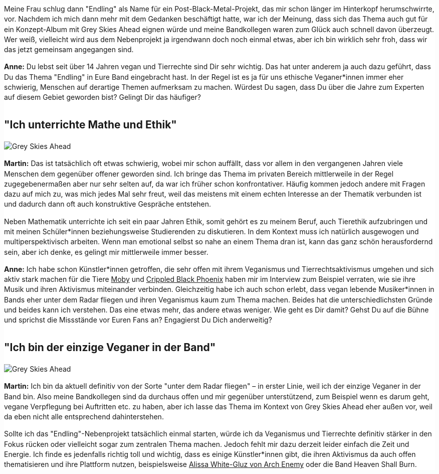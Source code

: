 Meine Frau schlug dann "Endling" als Name für ein Post-Black-Metal-Projekt, das mir schon länger im Hinterkopf herumschwirrte, vor. Nachdem ich mich dann mehr mit dem Gedanken beschäftigt hatte, war ich der Meinung, dass sich das Thema auch gut für ein Konzept-Album mit Grey Skies Ahead eignen würde und meine Bandkollegen waren zum Glück auch schnell davon überzeugt. Wer weiß, vielleicht wird aus dem Nebenprojekt ja irgendwann doch noch einmal etwas, aber ich bin wirklich sehr froh, dass wir das jetzt gemeinsam angegangen sind.

**Anne:** Du lebst seit über 14 Jahren vegan und Tierrechte sind Dir sehr wichtig. Das hat unter anderem ja auch dazu geführt, dass Du das Thema "Endling" in Eure Band eingebracht hast. In der Regel ist es ja für uns ethische Veganer\*innen immer eher schwierig, Menschen auf derartige Themen aufmerksam zu machen. Würdest Du sagen, dass Du über die Jahre zum Experten auf diesem Gebiet geworden bist? Gelingt Dir das häufiger?

## "Ich unterrichte Mathe und Ethik"

![Grey Skies Ahead](https://storage.googleapis.com/cardamonchai-media/2024-09-17/grey-skies-ahead-interview-soundsvegan-com-6-jpg-imagine-080808_0d0a0b_1024_768/640.webp 'Grey Skies Ahead')

**Martin:** Das ist tatsächlich oft etwas schwierig, wobei mir schon auffällt, dass vor allem in den vergangenen Jahren viele Menschen dem gegenüber offener geworden sind. Ich bringe das Thema im privaten Bereich mittlerweile in der Regel zugegebenermaßen aber nur sehr selten auf, da war ich früher schon konfrontativer. Häufig kommen jedoch andere mit Fragen dazu auf mich zu, was mich jedes Mal sehr freut, weil das meistens mit einem echten Interesse an der Thematik verbunden ist und dadurch dann oft auch konstruktive Gespräche entstehen.

Neben Mathematik unterrichte ich seit ein paar Jahren Ethik, somit gehört es zu meinem Beruf, auch Tierethik aufzubringen und mit meinen Schüler\*innen beziehungsweise Studierenden zu diskutieren. In dem Kontext muss ich natürlich ausgewogen und multiperspektivisch arbeiten. Wenn man emotional selbst so nahe an einem Thema dran ist, kann das ganz schön herausfordernd sein, aber ich denke, es gelingt mir mittlerweile immer besser.

**Anne:** Ich habe schon Künstler\*innen getroffen, die sehr offen mit ihrem Veganismus und Tierrechtsaktivismus umgehen und sich aktiv stark machen für die Tiere [Moby](/2024/06/moby-interview/) und [Crippled Black Phoenix](/2020/12/crippled-black-phoenix-interview/) haben mir im Interview zum Beispiel verraten, wie sie ihre Musik und ihren Aktivismus miteinander verbinden. Gleichzeitig habe ich auch schon erlebt, dass vegan lebende Musiker\*innen in Bands eher unter dem Radar fliegen und ihren Veganismus kaum zum Thema machen. Beides hat die unterschiedlichsten Gründe und beides kann ich verstehen. Das eine etwas mehr, das andere etwas weniger. Wie geht es Dir damit? Gehst Du auf die Bühne und sprichst die Missstände vor Euren Fans an? Engagierst Du Dich anderweitig?

## "Ich bin der einzige Veganer in der Band"

![Grey Skies Ahead](https://storage.googleapis.com/cardamonchai-media/2024-09-17/grey-skies-ahead-interview-soundsvegan-com-4-jpg-imagine-080808_1c1c21_1024_768/640.webp 'Grey Skies Ahead')

**Martin:** Ich bin da aktuell definitiv von der Sorte "unter dem Radar fliegen" – in erster Linie, weil ich der einzige Veganer in der Band bin. Also meine Bandkollegen sind da durchaus offen und mir gegenüber unterstützend, zum Beispiel wenn es darum geht, vegane Verpflegung bei Auftritten etc. zu haben, aber ich lasse das Thema im Kontext von Grey Skies Ahead eher außen vor, weil da eben nicht alle entsprechend dahinterstehen.

Sollte ich das "Endling"-Nebenprojekt tatsächlich einmal starten, würde ich da Veganismus und Tierrechte definitiv stärker in den Fokus rücken oder vielleicht sogar zum zentralen Thema machen. Jedoch fehlt mir dazu derzeit leider einfach die Zeit und Energie. Ich finde es jedenfalls richtig toll und wichtig, dass es einige Künstler\*innen gibt, die ihren Aktivismus da auch offen thematisieren und ihre Plattform nutzen, beispielsweise [Alissa White-Gluz von Arch Enemy](/2024/03/i-could-never-go-vegan-alissa-white-gluz/) oder die Band Heaven Shall Burn.
